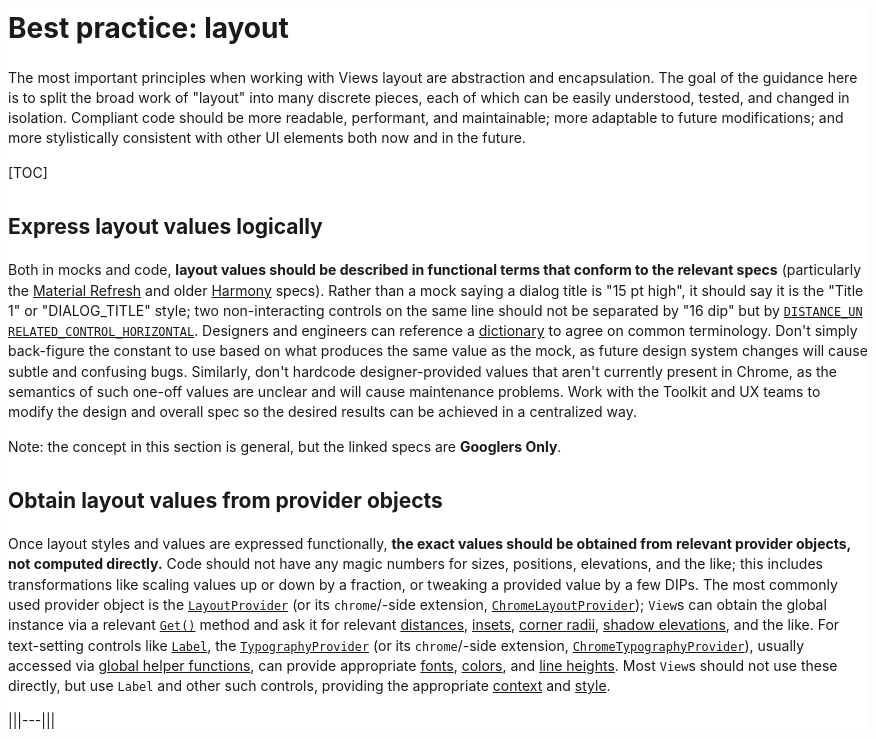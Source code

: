 # Best practice: layout

The most important principles when working with Views layout are abstraction
and encapsulation. The goal of the guidance here is to split the broad work of
"layout" into many discrete pieces, each of which can be easily understood,
tested, and changed in isolation. Compliant code should be more readable,
performant, and maintainable; more adaptable to future modifications; and more
stylistically consistent with other UI elements both now and in the future.

[TOC]

## Express layout values logically

Both in mocks and code, **layout values should be described in functional terms
that conform to the relevant specs** (particularly the
[Material Refresh][] and older [Harmony][] specs). Rather than a mock saying
a dialog title is "15 pt high", it should say it is the "Title 1" or
"DIALOG\_TITLE" style; two non-interacting controls on the same line should not
be separated by "16 dip" but by [`DISTANCE_UNRELATED_CONTROL_HORIZONTAL`][].
Designers and engineers can reference a [dictionary][] to agree on common
terminology. Don't simply back-figure the constant to use based on what
produces the same value as the mock, as future design system changes will
cause subtle and confusing bugs. Similarly, don't hardcode designer-provided
values that aren't currently present in Chrome, as the semantics of such
one-off values are unclear and will cause maintenance problems.
Work with the Toolkit and UX teams to modify the design and overall spec so
the desired results can be achieved in a centralized way.

Note: the concept in this section is general, but the linked specs are
**Googlers Only**.

[Material Refresh]: https://docs.google.com/presentation/d/1EO7TOpIMJ7QHjaTVw9St-q6naKwtXX2TwzMirG5EsKY/edit#slide=id.g3232c09376_6_794
[Harmony]: https://folio.googleplex.com/chrome-ux-specs-and-sources/Chrome%20browser%20%28MD%29/Secondary%20UI%20Previews%20and%20specs%20%28exports%29/Spec
[`DISTANCE_UNRELATED_CONTROL_HORIZONTAL`]: https://source.chromium.org/chromium/chromium/src/+/master:chrome/browser/ui/views/chrome_layout_provider.h;l=56;drc=ec62c9ac3ef71a7014e27c5d2cf98917a89e3524
[dictionary]: http://go/DesktopDictionary

## Obtain layout values from provider objects

Once layout styles and values are expressed functionally, **the exact values
should be obtained from relevant provider objects, not computed directly.**
Code should not have any magic numbers for sizes, positions, elevations, and
the like; this includes transformations like scaling values up or down by a
fraction, or tweaking a provided value by a few DIPs. The most commonly used
provider object is the [`LayoutProvider`][] (or its `chrome`/-side extension,
[`ChromeLayoutProvider`][]); `View`s can obtain the global instance via a
relevant [`Get()`][] method and ask it for relevant [distances][], [insets][],
[corner radii][], [shadow elevations][], and the like. For text-setting
controls like [`Label`][], the [`TypographyProvider`][] (or its
`chrome`/-side extension, [`ChromeTypographyProvider`]),
usually accessed via [global helper functions][], can provide appropriate
[fonts][], [colors][], and [line heights][]. Most `View`s should not use these
directly, but use `Label` and other such controls, providing the appropriate
[context][] and [style][].

[`LayoutProvider`]: https://source.chromium.org/chromium/chromium/src/+/master:ui/views/layout/layout_provider.h;l=129;drc=f5df5da5753795298349b2dd6325e2c5e6e13e38
[`ChromeLayoutProvider`]: https://source.chromium.org/chromium/chromium/src/+/master:chrome/browser/ui/views/chrome_layout_provider.h;drc=ec62c9ac3ef71a7014e27c5d2cf98917a89e3524;l=76
[`Get()`]: https://source.chromium.org/chromium/chromium/src/+/master:ui/views/layout/layout_provider.h;drc=f5df5da5753795298349b2dd6325e2c5e6e13e38;l=135
[distances]: https://source.chromium.org/chromium/chromium/src/+/master:ui/views/layout/layout_provider.h;drc=f5df5da5753795298349b2dd6325e2c5e6e13e38;l=148
[insets]: https://source.chromium.org/chromium/chromium/src/+/master:ui/views/layout/layout_provider.h;drc=f5df5da5753795298349b2dd6325e2c5e6e13e38;l=144
[corner radii]: https://source.chromium.org/chromium/chromium/src/+/master:ui/views/layout/layout_provider.h;drc=f5df5da5753795298349b2dd6325e2c5e6e13e38;l=168
[shadow elevations]: https://source.chromium.org/chromium/chromium/src/+/master:ui/views/layout/layout_provider.h;drc=f5df5da5753795298349b2dd6325e2c5e6e13e38;l=172
[`Label`]: https://source.chromium.org/chromium/chromium/src/+/master:ui/views/controls/label.h;l=30;drc=59135b4042aa469752899e8e4bf2a0a81d3d320c
[`TypographyProvider`]: https://source.chromium.org/chromium/chromium/src/+/master:ui/views/style/typography_provider.h;l=22;drc=b5e29e075e814ed41e6727c281b69f797d8a1e10
[`ChromeTypographyProvider`]: https://source.chromium.org/chromium/chromium/src/+/master:chrome/browser/ui/views/chrome_typography_provider.h;l=13;drc=a7ee000c95842e2dce6397ca36926924f4cb322b
[global helper functions]: https://source.chromium.org/chromium/chromium/src/+/master:ui/views/style/typography.h;l=109;drc=8f7db479018a99e5906876954de93ae6d23bee58
[fonts]: https://source.chromium.org/chromium/chromium/src/+/master:ui/views/style/typography_provider.h;l=28;drc=b5e29e075e814ed41e6727c281b69f797d8a1e10
[colors]: https://source.chromium.org/chromium/chromium/src/+/master:ui/views/style/typography_provider.h;l=32;drc=b5e29e075e814ed41e6727c281b69f797d8a1e10
[line heights]: https://source.chromium.org/chromium/chromium/src/+/master:ui/views/style/typography_provider.h;l=37;drc=b5e29e075e814ed41e6727c281b69f797d8a1e10
[context]: https://source.chromium.org/chromium/chromium/src/+/master:ui/views/style/typography.h;l=23;drc=8f7db479018a99e5906876954de93ae6d23bee58
[style]: https://source.chromium.org/chromium/chromium/src/+/master:ui/views/style/typography.h;l=67;drc=8f7db479018a99e5906876954de93ae6d23bee58

|||---|||


[1]: https://source.chromium.org/chromium/chromium/src/+/master:chrome/browser/ui/views/subtle_notification_view.cc;l=142;drc=787d0aacc071674dc83f6059072d15f8cfffbf84
[`Layout()`]: https://source.chromium.org/chromium/chromium/src/+/master:ui/views/view.h;l=730;drc=f5df5da5753795298349b2dd6325e2c5e6e13e38
[`LayoutManager`]: https://source.chromium.org/chromium/chromium/src/+/master:ui/views/layout/layout_manager.h;l=33;drc=f5df5da5753795298349b2dd6325e2c5e6e13e38
[bespoke `LayoutManager`]: https://source.chromium.org/chromium/chromium/src/+/master:chrome/browser/ui/views/try_chrome_dialog_win/button_layout.h;l=30;drc=f5df5da5753795298349b2dd6325e2c5e6e13e38
[2]: https://source.chromium.org/chromium/chromium/src/+/master:chrome/browser/ui/views/relaunch_notification/relaunch_required_dialog_view.cc;l=91;drc=1ec33e7c19e2d63b3f918df115c12f77f419645b
[FillLayout]: https://source.chromium.org/chromium/chromium/src/+/master:ui/views/layout/fill_layout.h
[`ClassProperty`]: https://source.chromium.org/chromium/chromium/src/+/master:ui/base/class_property.h;l=55;drc=f5df5da5753795298349b2dd6325e2c5e6e13e38
[margins]: https://source.chromium.org/chromium/chromium/src/+/master:ui/views/view_class_properties.h;l=30;drc=1449b8c60358c4cdea1722e4c1e8079bd1b5f306
[margin collapsing]: https://source.chromium.org/chromium/chromium/src/+/master:ui/views/layout/flex_layout.h;l=87;drc=62bf27aca5418212ceadd8daf9188d2aa437bfcc
[internal padding]: https://source.chromium.org/chromium/chromium/src/+/master:ui/views/view_class_properties.h;l=40;drc=1449b8c60358c4cdea1722e4c1e8079bd1b5f306
[different padding amounts between different children]: https://source.chromium.org/chromium/chromium/src/+/master:chrome/browser/ui/views/toolbar/toolbar_view.cc;l=974;drc=34a8c4215229379ced3586125399c7ad3c65b87f
[3]: https://source.chromium.org/chromium/chromium/src/+/master:chrome/browser/ui/views/tabs/tab_group_editor_bubble_view.cc;l=89;drc=542c4c6ac89bc665807351d3fb4aca5ebddc82f8
[`GridLayout`]: https://source.chromium.org/chromium/chromium/src/+/master:ui/views/layout/grid_layout.h;l=79;drc=8cab3382ac9b70b7ecfe29ae03b1b7ee8f4e01fa
[`BoxLayout`]: https://source.chromium.org/chromium/chromium/src/+/master:ui/views/layout/box_layout.h;l=28;drc=5b9e43d976aca377588875fc59c5348ede02a8b5
[`FlexLayout`]: https://source.chromium.org/chromium/chromium/src/+/master:ui/views/layout/flex_layout.h;l=73;drc=62bf27aca5418212ceadd8daf9188d2aa437bfcc
[4]: https://source.chromium.org/chromium/chromium/src/+/master:chrome/browser/ui/views/hover_button.cc;l=106;drc=888af74006ea1c4ee9907d18c8df2a7ca424eab9
[`DISTANCE_BUBBLE_PREFERRED_WIDTH`]: https://source.chromium.org/chromium/chromium/src/+/master:chrome/browser/ui/views/chrome_layout_provider.h;l=68;drc=ec62c9ac3ef71a7014e27c5d2cf98917a89e3524
[`BubbleFrameView::GetFrameWidthForClientWidth()`]: https://source.chromium.org/chromium/chromium/src/+/master:ui/views/bubble/bubble_frame_view.cc;l=688;drc=f5df5da5753795298349b2dd6325e2c5e6e13e38
[conformed to spec]: https://source.chromium.org/chromium/chromium/src/+/master:ui/views/bubble/bubble_frame_view.cc;l=698;drc=f5df5da5753795298349b2dd6325e2c5e6e13e38
[`OnBoundsChanged()`]: https://source.chromium.org/chromium/chromium/src/+/master:ui/views/view.h;l=1377;drc=34a8c4215229379ced3586125399c7ad3c65b87f
[hit-testing and event-handling functions]: https://source.chromium.org/chromium/chromium/src/+/master:ui/views/view.h;l=919;drc=34a8c4215229379ced3586125399c7ad3c65b87f
[the preferred size changing]: https://source.chromium.org/chromium/chromium/src/+/master:ui/views/view.cc;l=1673;drc=bc9a6d40468646be476c61b6637b51729bec7b6d
[a child needing layout]: https://source.chromium.org/chromium/chromium/src/+/master:ui/views/view.cc;l=777;drc=bc9a6d40468646be476c61b6637b51729bec7b6d
[`InvalidateLayout()`]: https://source.chromium.org/chromium/chromium/src/+/master:ui/views/view.h;l=735;drc=c06f6b339b47ce2388624aa9a89334ace38a71e4
[`ChildPreferredSizeChanged()`]: https://source.chromium.org/chromium/chromium/src/+/master:ui/views/view.h;l=1381;drc=c06f6b339b47ce2388624aa9a89334ace38a71e4
[`ViewObserver`]: https://source.chromium.org/chromium/chromium/src/+/master:ui/views/view_observer.h;l=17;drc=eb20fd77330dc4a89eecf17459263e5895e7f177
[requests a LayerTreeHost update]: https://source.chromium.org/chromium/chromium/src/+/master:cc/trees/layer_tree_host.cc;l=304;drc=c06f6b339b47ce2388624aa9a89334ace38a71e4
[`Widget::LayoutRootViewIfNecessary()`]: https://source.chromium.org/chromium/chromium/src/+/master:ui/views/widget/widget.h;l=946;drc=b1dcb398c454a576092d38d0d67db3709b2b2a9b
[call LayoutRootViewIfNecessary() manually]: https://source.chromium.org/chromium/chromium/src/+/master:ui/views/widget/widget_unittest.cc;l=3110;drc=c06f6b339b47ce2388624aa9a89334ace38a71e4
[5]: https://source.chromium.org/chromium/chromium/src/+/master:chrome/browser/ui/views/media_router/cast_dialog_view.cc;l=349;drc=18ca2de542bfa53802639dc5c85762b5e7b5bef6
[6]: https://source.chromium.org/chromium/chromium/src/+/master:ash/system/time/time_view.h;l=35;drc=7d8bc7f807a433e6a127806e991fe780aa27ce77;bpv=1;bpt=0?originalUrl=https:%2F%2Fcs.chromium.org%2F